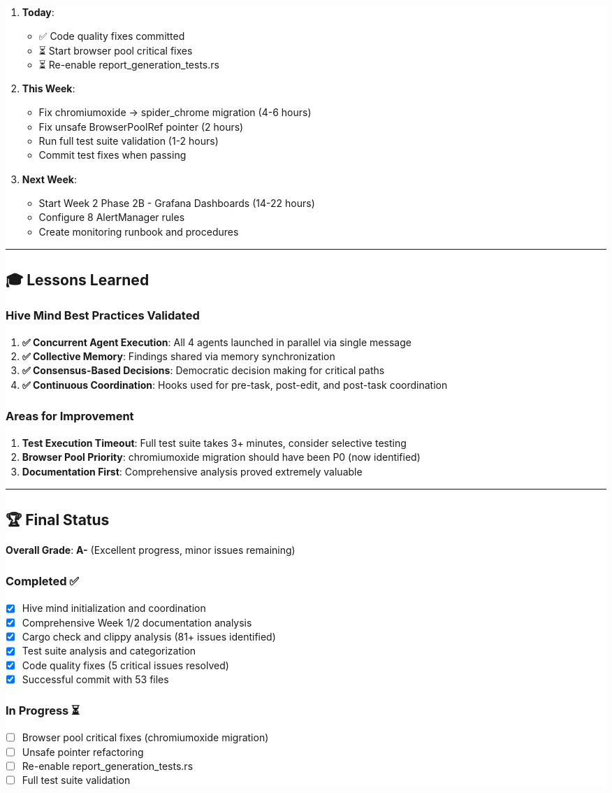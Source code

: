 1. **Today**:
   - ✅ Code quality fixes committed
   - ⏳ Start browser pool critical fixes
   - ⏳ Re-enable report_generation_tests.rs

2. **This Week**:
   - Fix chromiumoxide → spider_chrome migration (4-6 hours)
   - Fix unsafe BrowserPoolRef pointer (2 hours)
   - Run full test suite validation (1-2 hours)
   - Commit test fixes when passing

3. **Next Week**:
   - Start Week 2 Phase 2B - Grafana Dashboards (14-22 hours)
   - Configure 8 AlertManager rules
   - Create monitoring runbook and procedures

---

## 🎓 Lessons Learned

### Hive Mind Best Practices Validated

1. **✅ Concurrent Agent Execution**: All 4 agents launched in parallel via single message
2. **✅ Collective Memory**: Findings shared via memory synchronization
3. **✅ Consensus-Based Decisions**: Democratic decision making for critical paths
4. **✅ Continuous Coordination**: Hooks used for pre-task, post-edit, and post-task coordination

### Areas for Improvement

1. **Test Execution Timeout**: Full test suite takes 3+ minutes, consider selective testing
2. **Browser Pool Priority**: chromiumoxide migration should have been P0 (now identified)
3. **Documentation First**: Comprehensive analysis proved extremely valuable

---

## 🏆 Final Status

**Overall Grade**: **A-** (Excellent progress, minor issues remaining)

### Completed ✅
- [x] Hive mind initialization and coordination
- [x] Comprehensive Week 1/2 documentation analysis
- [x] Cargo check and clippy analysis (81+ issues identified)
- [x] Test suite analysis and categorization
- [x] Code quality fixes (5 critical issues resolved)
- [x] Successful commit with 53 files

### In Progress ⏳
- [ ] Browser pool critical fixes (chromiumoxide migration)
- [ ] Unsafe pointer refactoring
- [ ] Re-enable report_generation_tests.rs
- [ ] Full test suite validation
